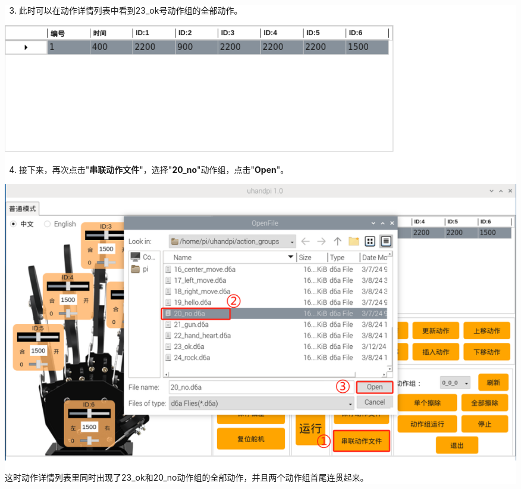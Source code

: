 3)  此时可以在动作详情列表中看到23_ok号动作组的全部动作。

<img src="../_static/media/9.upper_computer_action_editing_course/4.1/image4.png"  />

4)  接下来，再次点击"**串联动作文件**"，选择"**20_no**"动作组，点击"**Open**"。

<img src="../_static/media/9.upper_computer_action_editing_course/4.1/image5.png"  />

这时动作详情列表里同时出现了23_ok和20_no动作组的全部动作，并且两个动作组首尾连贯起来。
